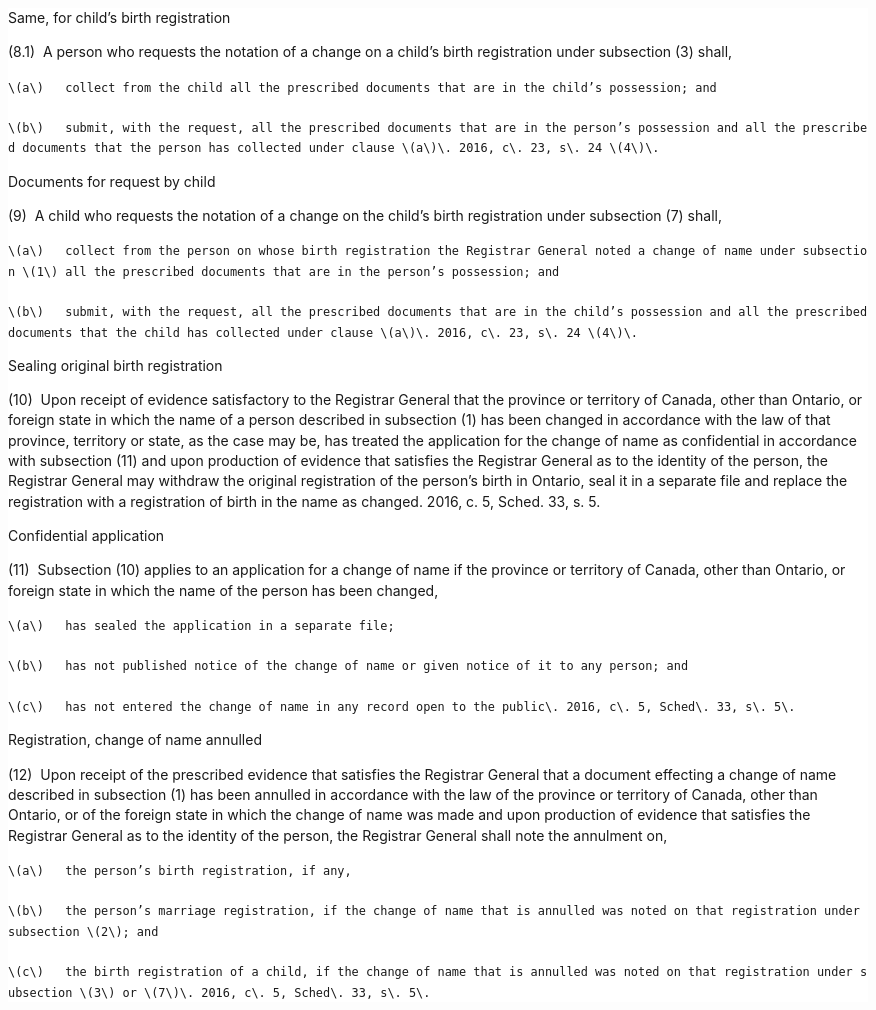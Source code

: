 Same, for child’s birth registration

\(8\.1\)  A person who requests the notation of a change on a child’s birth registration under subsection \(3\) shall,

	\(a\)	collect from the child all the prescribed documents that are in the child’s possession; and

	\(b\)	submit, with the request, all the prescribed documents that are in the person’s possession and all the prescribed documents that the person has collected under clause \(a\)\. 2016, c\. 23, s\. 24 \(4\)\.

Documents for request by child

\(9\)  A child who requests the notation of a change on the child’s birth registration under subsection \(7\) shall,

	\(a\)	collect from the person on whose birth registration the Registrar General noted a change of name under subsection \(1\) all the prescribed documents that are in the person’s possession; and

	\(b\)	submit, with the request, all the prescribed documents that are in the child’s possession and all the prescribed documents that the child has collected under clause \(a\)\. 2016, c\. 23, s\. 24 \(4\)\.

Sealing original birth registration

\(10\)  Upon receipt of evidence satisfactory to the Registrar General that the province or territory of Canada, other than Ontario, or foreign state in which the name of a person described in subsection \(1\) has been changed in accordance with the law of that province, territory or state, as the case may be, has treated the application for the change of name as confidential in accordance with subsection \(11\) and upon production of evidence that satisfies the Registrar General as to the identity of the person, the Registrar General may withdraw the original registration of the person’s birth in Ontario, seal it in a separate file and replace the registration with a registration of birth in the name as changed\. 2016, c\. 5, Sched\. 33, s\. 5\.

Confidential application

\(11\)  Subsection \(10\) applies to an application for a change of name if the province or territory of Canada, other than Ontario, or foreign state in which the name of the person has been changed,

	\(a\)	has sealed the application in a separate file;

	\(b\)	has not published notice of the change of name or given notice of it to any person; and

	\(c\)	has not entered the change of name in any record open to the public\. 2016, c\. 5, Sched\. 33, s\. 5\.

Registration, change of name annulled

\(12\)  Upon receipt of the prescribed evidence that satisfies the Registrar General that a document effecting a change of name described in subsection \(1\) has been annulled in accordance with the law of the province or territory of Canada, other than Ontario, or of the foreign state in which the change of name was made and upon production of evidence that satisfies the Registrar General as to the identity of the person, the Registrar General shall note the annulment on,

	\(a\)	the person’s birth registration, if any,

	\(b\)	the person’s marriage registration, if the change of name that is annulled was noted on that registration under subsection \(2\); and

	\(c\)	the birth registration of a child, if the change of name that is annulled was noted on that registration under subsection \(3\) or \(7\)\. 2016, c\. 5, Sched\. 33, s\. 5\.
